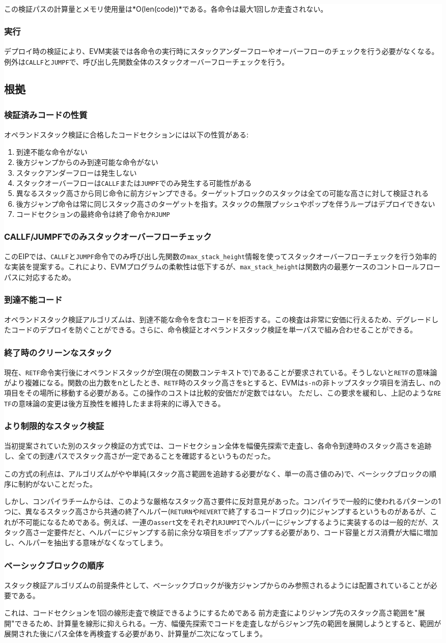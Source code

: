 この検証パスの計算量とメモリ使用量は*O(len(code))*である。各命令は最大1回しか走査されない。

### 実行

デプロイ時の検証により、EVM実装では各命令の実行時にスタックアンダーフローやオーバーフローのチェックを行う必要がなくなる。例外は`CALLF`と`JUMPF`で、呼び出し先関数全体のスタックオーバーフローチェックを行う。

## 根拠

### 検証済みコードの性質

オペランドスタック検証に合格したコードセクションには以下の性質がある:

1. 到達不能な命令がない
2. 後方ジャンプからのみ到達可能な命令がない
3. スタックアンダーフローは発生しない
4. スタックオーバーフローは`CALLF`または`JUMPF`でのみ発生する可能性がある
5. 異なるスタック高さから同じ命令に前方ジャンプできる。ターゲットブロックのスタックは全ての可能な高さに対して検証される
6. 後方ジャンプ命令は常に同じスタック高さのターゲットを指す。スタックの無限プッシュやポップを伴うループはデプロイできない
7. コードセクションの最終命令は終了命令か`RJUMP`

### CALLF/JUMPFでのみスタックオーバーフローチェック

このEIPでは、`CALLF`と`JUMPF`命令でのみ呼び出し先関数の`max_stack_height`情報を使ってスタックオーバーフローチェックを行う効率的な実装を提案する。これにより、EVMプログラムの柔軟性は低下するが、`max_stack_height`は関数内の最悪ケースのコントロールフローパスに対応するため。

### 到達不能コード

オペランドスタック検証アルゴリズムは、到達不能な命令を含むコードを拒否する。この検査は非常に安価に行えるため、デグレードしたコードのデプロイを防ぐことができる。さらに、命令検証とオペランドスタック検証を単一パスで組み合わせることができる。

### 終了時のクリーンなスタック

現在、`RETF`命令実行後にオペランドスタックが空(現在の関数コンテキストで)であることが要求されている。そうしないと`RETF`の意味論がより複雑になる。関数の出力数をnとしたとき、`RETF`時のスタック高さをsとすると、EVMは`s-n`の非トップスタック項目を消去し、nの項目をその場所に移動する必要がある。この操作のコストは比較的安価だが定数ではない。
ただし、この要求を緩和し、上記のような`RETF`の意味論の変更は後方互換性を維持したまま将来的に導入できる。

### より制限的なスタック検証

当初提案されていた別のスタック検証の方式では、コードセクション全体を幅優先探索で走査し、各命令到達時のスタック高さを追跡し、全ての到達パスでスタック高さが一定であることを確認するというものだった。

この方式の利点は、アルゴリズムがやや単純(スタック高さ範囲を追跡する必要がなく、単一の高さ値のみ)で、ベーシックブロックの順序に制約がないことだった。

しかし、コンパイラチームからは、このような厳格なスタック高さ要件に反対意見があった。コンパイラで一般的に使われるパターンの1つに、異なるスタック高さから共通の終了ヘルパー(`RETURN`や`REVERT`で終了するコードブロック)にジャンプするというものがあるが、これが不可能になるためである。例えば、一連の`assert`文をそれぞれ`RJUMPI`でヘルパーにジャンプするように実装するのは一般的だが、スタック高さ一定要件だと、ヘルパーにジャンプする前に余分な項目をポップアップする必要があり、コード容量とガス消費が大幅に増加し、ヘルパーを抽出する意味がなくなってしまう。

### ベーシックブロックの順序

スタック検証アルゴリズムの前提条件として、ベーシックブロックが後方ジャンプからのみ参照されるようには配置されていることが必要である。

これは、コードセクションを1回の線形走査で検証できるようにするためである
前方走査によりジャンプ先のスタック高さ範囲を"展開"できるため、計算量を線形に抑えられる。一方、幅優先探索でコードを走査しながらジャンプ先の範囲を展開しようとすると、範囲が展開された後にパス全体を再検査する必要があり、計算量が二次になってしまう。
